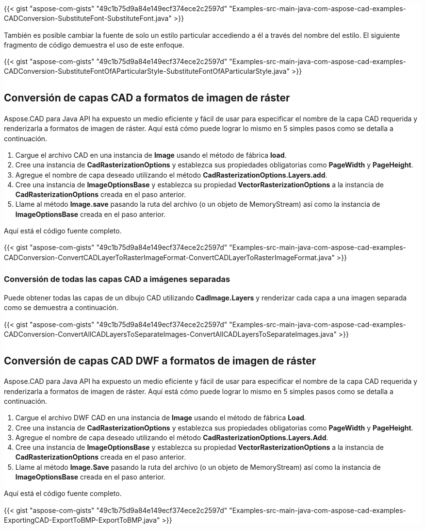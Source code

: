 {{< gist "aspose-com-gists" "49c1b75d9a84e149ecf374ece2c2597d" "Examples-src-main-java-com-aspose-cad-examples-CADConversion-SubstituteFont-SubstituteFont.java" >}}




También es posible cambiar la fuente de solo un estilo particular accediendo a él a través del nombre del estilo. El siguiente fragmento de código demuestra el uso de este enfoque.

{{< gist "aspose-com-gists" "49c1b75d9a84e149ecf374ece2c2597d" "Examples-src-main-java-com-aspose-cad-examples-CADConversion-SubstituteFontOfAParticularStyle-SubstituteFontOfAParticularStyle.java" >}}




## **Conversión de capas CAD a formatos de imagen de ráster**
Aspose.CAD para Java API ha expuesto un medio eficiente y fácil de usar para especificar el nombre de la capa CAD requerida y renderizarla a formatos de imagen de ráster. Aquí está cómo puede lograr lo mismo en 5 simples pasos como se detalla a continuación.

1. Cargue el archivo CAD en una instancia de **Image** usando el método de fábrica **load**.
1. Cree una instancia de **CadRasterizationOptions** y establezca sus propiedades obligatorias como **PageWidth** y **PageHeight**.
1. Agregue el nombre de capa deseado utilizando el método **CadRasterizationOptions.Layers.add**.
1. Cree una instancia de **ImageOptionsBase** y establezca su propiedad **VectorRasterizationOptions** a la instancia de **CadRasterizationOptions** creada en el paso anterior.
1. Llame al método **Image.save** pasando la ruta del archivo (o un objeto de MemoryStream) así como la instancia de **ImageOptionsBase** creada en el paso anterior.

Aquí está el código fuente completo.

{{< gist "aspose-com-gists" "49c1b75d9a84e149ecf374ece2c2597d" "Examples-src-main-java-com-aspose-cad-examples-CADConversion-ConvertCADLayerToRasterImageFormat-ConvertCADLayerToRasterImageFormat.java" >}}




### **Conversión de todas las capas CAD a imágenes separadas**
Puede obtener todas las capas de un dibujo CAD utilizando **CadImage.Layers** y renderizar cada capa a una imagen separada como se demuestra a continuación.

{{< gist "aspose-com-gists" "49c1b75d9a84e149ecf374ece2c2597d" "Examples-src-main-java-com-aspose-cad-examples-CADConversion-ConvertAllCADLayersToSeparateImages-ConvertAllCADLayersToSeparateImages.java" >}}


## **Conversión de capas CAD DWF a formatos de imagen de ráster**
Aspose.CAD para Java API ha expuesto un medio eficiente y fácil de usar para especificar el nombre de la capa CAD requerida y renderizarla a formatos de imagen de ráster. Aquí está cómo puede lograr lo mismo en 5 simples pasos como se detalla a continuación.

1. Cargue el archivo DWF CAD en una instancia de **Image** usando el método de fábrica **Load**.
1. Cree una instancia de **CadRasterizationOptions** y establezca sus propiedades obligatorias como **PageWidth** y **PageHeight**.
1. Agregue el nombre de capa deseado utilizando el método **CadRasterizationOptions.Layers.Add**.
1. Cree una instancia de **ImageOptionsBase** y establezca su propiedad **VectorRasterizationOptions** a la instancia de **CadRasterizationOptions** creada en el paso anterior.
1. Llame al método **Image.Save** pasando la ruta del archivo (o un objeto de MemoryStream) así como la instancia de **ImageOptionsBase** creada en el paso anterior.

Aquí está el código fuente completo.

{{< gist "aspose-com-gists" "49c1b75d9a84e149ecf374ece2c2597d" "Examples-src-main-java-com-aspose-cad-examples-ExportingCAD-ExportToBMP-ExportToBMP.java" >}}
